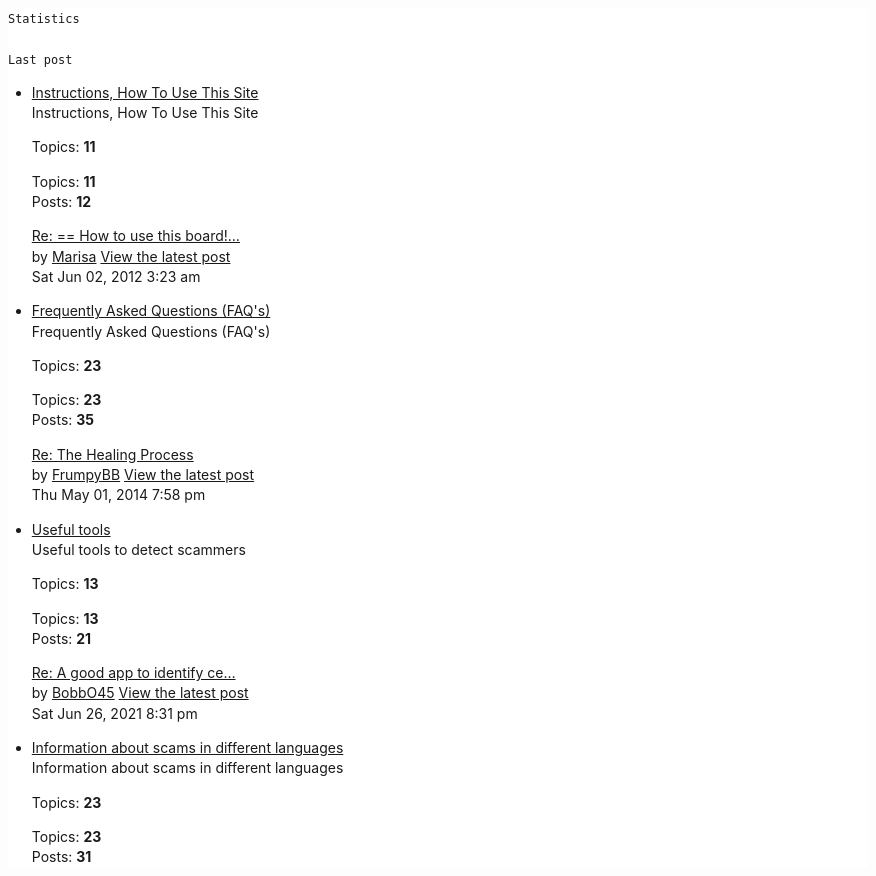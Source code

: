     Statistics
    
    Last post
    

* [Instructions, How To Use This Site](https://romancescam.com/viewforum.php?f=73&sid=70603c5f276e9cf6d5ae47548948f42b)  
    Instructions, How To Use This Site
    
    Topics: **11**
    
    Topics: **11**  
    Posts: **12**
    
    [Re: == How to use this board!…](https://romancescam.com/viewtopic.php?p=247014&sid=70603c5f276e9cf6d5ae47548948f42b#p247014 "Re: == How to use this board! Help file and forum rules ==")  
    by [Marisa](https://romancescam.com/memberlist.php?mode=viewprofile&u=2&sid=70603c5f276e9cf6d5ae47548948f42b) [View the latest post](https://romancescam.com/viewtopic.php?p=247014&sid=70603c5f276e9cf6d5ae47548948f42b#p247014 "View the latest post")  
    Sat Jun 02, 2012 3:23 am
    
* [Frequently Asked Questions (FAQ's)](https://romancescam.com/viewforum.php?f=74&sid=70603c5f276e9cf6d5ae47548948f42b)  
    Frequently Asked Questions (FAQ's)
    
    Topics: **23**
    
    Topics: **23**  
    Posts: **35**
    
    [Re: The Healing Process](https://romancescam.com/viewtopic.php?p=382168&sid=70603c5f276e9cf6d5ae47548948f42b#p382168 "Re: The Healing Process")  
    by [FrumpyBB](https://romancescam.com/memberlist.php?mode=viewprofile&u=7928&sid=70603c5f276e9cf6d5ae47548948f42b) [View the latest post](https://romancescam.com/viewtopic.php?p=382168&sid=70603c5f276e9cf6d5ae47548948f42b#p382168 "View the latest post")  
    Thu May 01, 2014 7:58 pm
    
* [Useful tools](https://romancescam.com/viewforum.php?f=75&sid=70603c5f276e9cf6d5ae47548948f42b)  
    Useful tools to detect scammers
    
    Topics: **13**
    
    Topics: **13**  
    Posts: **21**
    
    [Re: A good app to identify ce…](https://romancescam.com/viewtopic.php?p=648223&sid=70603c5f276e9cf6d5ae47548948f42b#p648223 "Re: A good app to identify celebrities")  
    by [BobbO45](https://romancescam.com/memberlist.php?mode=viewprofile&u=103590&sid=70603c5f276e9cf6d5ae47548948f42b) [View the latest post](https://romancescam.com/viewtopic.php?p=648223&sid=70603c5f276e9cf6d5ae47548948f42b#p648223 "View the latest post")  
    Sat Jun 26, 2021 8:31 pm
    
* [Information about scams in different languages](https://romancescam.com/viewforum.php?f=18&sid=70603c5f276e9cf6d5ae47548948f42b)  
    Information about scams in different languages
    
    Topics: **23**
    
    Topics: **23**  
    Posts: **31**
    